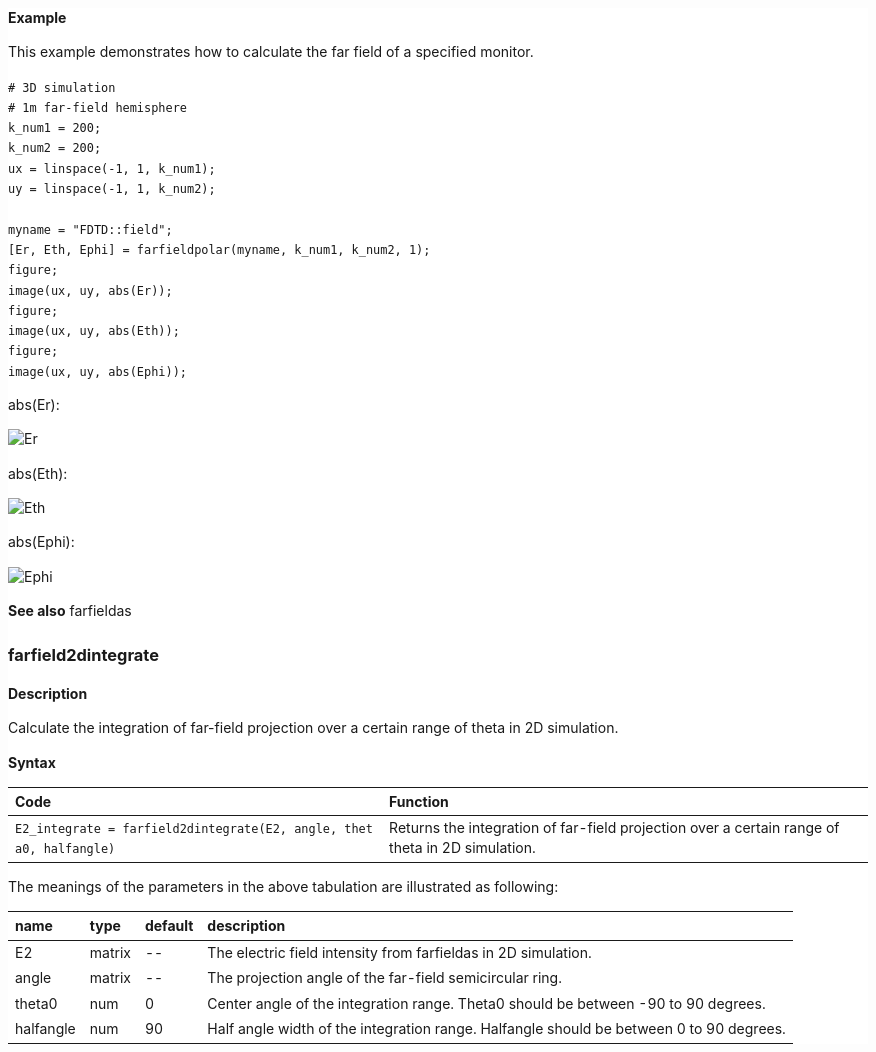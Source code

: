 **Example**

This example demonstrates how to calculate the far field of a specified monitor.

```msf
# 3D simulation
# 1m far-field hemisphere
k_num1 = 200;
k_num2 = 200;
ux = linspace(-1, 1, k_num1);
uy = linspace(-1, 1, k_num2);

myname = "FDTD::field";
[Er, Eth, Ephi] = farfieldpolar(myname, k_num1, k_num2, 1);
figure;
image(ux, uy, abs(Er));
figure;
image(ux, uy, abs(Eth));
figure;
image(ux, uy, abs(Ephi));
```
abs(Er):

![Er](https://simworksofficial-files.oss-cn-beijing.aliyuncs.com/mdfile/resources/img/farfield_farfieldpolar_Er.png)

abs(Eth):

![Eth](https://simworksofficial-files.oss-cn-beijing.aliyuncs.com/mdfile/resources/img/farfield_farfieldpolar_Eth.png)

abs(Ephi):

![Ephi](https://simworksofficial-files.oss-cn-beijing.aliyuncs.com/mdfile/resources/img/farfield_farfieldpolar_Ephi.png)

**See also**
farfieldas

### farfield2dintegrate

**Description**

Calculate the integration of far-field projection over a certain range of theta in 2D simulation.

**Syntax**

|Code|Function|
|:---|:---|
|`E2_integrate = farfield2dintegrate(E2, angle, theta0, halfangle)`|Returns the integration of far-field projection over a certain range of theta in 2D simulation.|

The meanings of the parameters in the above tabulation are illustrated as following:

|name|type|default|description|
|:---|:---|:---|:---|
|E2|matrix|--|The electric field intensity from farfieldas in 2D simulation.|
|angle|matrix|--|The projection angle of the far-field semicircular ring.|
|theta0|num|0|Center angle of the integration range. Theta0 should be between -90 to 90 degrees.|
|halfangle|num|90|Half angle width of the integration range. Halfangle should be between 0 to 90 degrees.|
